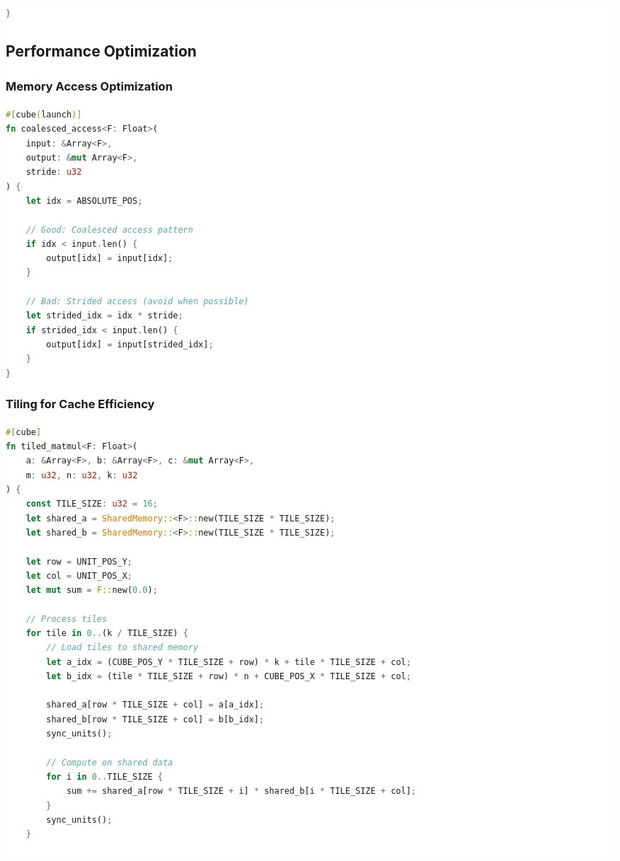 ```rust
}
```


## Performance Optimization

### Memory Access Optimization

```rust
#[cube(launch)]
fn coalesced_access<F: Float>(
    input: &Array<F>,
    output: &mut Array<F>,
    stride: u32
) {
    let idx = ABSOLUTE_POS;
    
    // Good: Coalesced access pattern
    if idx < input.len() {
        output[idx] = input[idx];
    }
    
    // Bad: Strided access (avoid when possible)  
    let strided_idx = idx * stride;
    if strided_idx < input.len() {
        output[idx] = input[strided_idx];
    }
}
```


### Tiling for Cache Efficiency

```rust
#[cube]
fn tiled_matmul<F: Float>(
    a: &Array<F>, b: &Array<F>, c: &mut Array<F>,
    m: u32, n: u32, k: u32
) {
    const TILE_SIZE: u32 = 16;
    let shared_a = SharedMemory::<F>::new(TILE_SIZE * TILE_SIZE);
    let shared_b = SharedMemory::<F>::new(TILE_SIZE * TILE_SIZE);
    
    let row = UNIT_POS_Y;
    let col = UNIT_POS_X;
    let mut sum = F::new(0.0);
    
    // Process tiles
    for tile in 0..(k / TILE_SIZE) {
        // Load tiles to shared memory
        let a_idx = (CUBE_POS_Y * TILE_SIZE + row) * k + tile * TILE_SIZE + col;
        let b_idx = (tile * TILE_SIZE + row) * n + CUBE_POS_X * TILE_SIZE + col;
        
        shared_a[row * TILE_SIZE + col] = a[a_idx];
        shared_b[row * TILE_SIZE + col] = b[b_idx];
        sync_units();
        
        // Compute on shared data
        for i in 0..TILE_SIZE {
            sum += shared_a[row * TILE_SIZE + i] * shared_b[i * TILE_SIZE + col];
        }
        sync_units();
    }
    
```

[^1]: https://www.reddit.com/r/rust/comments/1e75n89/announcing_cubecl_multiplatform_gpu_computing_in/
[^2]: https://news.ycombinator.com/item?id=41007242
[^3]: https://gist.github.com/nihalpasham/570d4fe01b403985e1eaf620b6613774
[^4]: https://getcoai.com/news/rust-gets-multi-platform-compute-boost-with-cubecl/
[^5]: https://burn.dev/blog/autotune-for-gpu-kernels/
[^6]: https://docs.nvidia.com/deeplearning/performance/dl-performance-matrix-multiplication/index.html
[^7]: https://alexarmbr.github.io/2024/08/10/How-To-Write-A-Fast-Matrix-Multiplication-From-Scratch-With-Tensor-Cores.html
[^8]: https://burn.dev/blog/sota-multiplatform-matmul/
[^9]: https://github.com/tracel-ai/cubecl
[^10]: https://www.youtube.com/watch?v=lmEj-Vana4s
[^11]: https://cube.dev/docs/product/apis-integrations/rest-api/reference
[^12]: https://github.com/tracel-ai/cubecl/blob/main/examples/sum_things/src/lib.rs
[^13]: https://lib.rs/crates/cubecl-wgpu
[^14]: https://www.youtube.com/watch?v=qUMgEnkavdY
[^15]: https://www.youtube.com/playlist?list=PLIUa1VcxJuwlI5sg8M8MH6FgzBzUWuAFI
[^16]: https://lib.rs/crates/cubecl-runtime
[^17]: https://docs.rs/cubecl
[^18]: https://crates.io/crates/burn-cubecl-fusion
[^19]: https://docs.rs/cubecl-core
[^20]: https://github.com/tracel-ai/cubecl-hip
[^21]: https://crates.io/crates/cubecl-runtime
[^22]: https://crates.io/crates/cubecl-hip-sys
[^23]: https://news.ycombinator.com/item?id=43777731
[^24]: https://www.youtube.com/watch?v=tPaa9vIXF-A
[^25]: https://people.inf.ethz.ch/omutlu/pub/mecs_hpca09.pdf
[^26]: https://www.cs.sjtu.edu.cn/~gchen/course/acn/Reading/Topological properties of hypercubes.pdf
[^27]: https://burn.dev/blog/improve-rust-compile-time-by-108x/
[^28]: http://courses.grainger.illinois.edu/cs484/sp2020/20_interconnectTopologiesFinal.pdf
[^29]: https://people.eecs.berkeley.edu/~kubitron/courses/cs258-S08/lectures/lec04-networks2.pdf
[^30]: https://disco.ethz.ch/courses/ss05/distcomp/lecture/chapter5.pdf
[^31]: https://stackoverflow.com/questions/56231449/is-it-possible-to-convince-clang-to-auto-vectorize-this-code-without-using-intri
[^32]: https://crates.io/crates/cubecl-core
[^33]: https://github.com/tracel-ai/cubecl/issues/55
[^34]: https://burn.dev/blog/release-0.14.0/
[^35]: https://docs.rs/cubecl/latest/cubecl/prelude/struct.Array.html
[^36]: https://vivilearns2code.github.io/k8s/2021/03/12/diving-into-controller-runtime.html
[^37]: https://github.com/tracel-ai/cubecl/issues/357
[^38]: https://docs.rs/cubecl-runtime
[^39]: https://docs.rs/cubecl-hip-sys
[^40]: https://lib.rs/science/math
[^41]: https://lists.freebsd.org/archives/dev-commits-ports-all/2025-July/167126.html
[^42]: https://lib.rs/algorithms
[^43]: https://www.reddit.com/r/rust/comments/1jjf96y/why_isnt_rust_used_more_for_scientific_computing/
[^44]: https://docs.alliancecan.ca/wiki/Debugging_and_profiling
[^45]: https://www.linkedin.com/posts/aniketmish_parallelprogramming-deeplearning-cuda-activity-7236657963686350849-wXm5
[^46]: https://stackoverflow.com/questions/5132628/profiling-opencl-kernels
[^47]: https://www.ibm.com/docs/en/planning-analytics/2.1.0?topic=cubes-manage-cube-attributes
[^48]: https://hpc.cea.fr/tgcc-public/en/html/toc/fulldoc/Profiling.html
[^49]: https://www.youtube.com/watch?v=dToaepIXW4s
[^50]: https://missing.csail.mit.edu/2020/debugging-profiling/
[^51]: https://www.reddit.com/r/rust/comments/1fyown4/rust_gpu_the_future_of_gpu_programming/
[^52]: https://users.rust-lang.org/t/profiling-in-rust-application/18195
[^53]: https://www2.eecs.berkeley.edu/Pubs/TechRpts/2008/EECS-2008-164.pdf
[^54]: https://www.reddit.com/r/rust/comments/1geb3m2/cubecl_03_released_rocmhip_spirv_support_for/
[^55]: https://www.reddit.com/r/MachineLearning/comments/1cqhsln/p_simplegemm_fast_and_minimal_tensor_core_matrix/
[^56]: https://crates.io/crates/burn-cubecl
[^57]: https://www.netlib.org/utk/people/JackDongarra/PAPERS/performance-portable-autotuning.pdf
[^58]: https://news.ycombinator.com/item?id=43736739
[^59]: https://github.com/tracel-ai/cubecl/releases
[^60]: https://discuss.pytorch.org/t/tensor-cores-and-mixed-precision-matrix-multiplication-output-in-float32/42831
[^61]: https://x.com/tracel_ai
[^62]: https://forums.developer.nvidia.com/t/how-does-it-compute-exactly-in-tensor-core/294323
[^63]: https://ppl-ai-code-interpreter-files.s3.amazonaws.com/web/direct-files/8d229a8cb1e656494bada852da66cae7/410acbca-1a8e-4f5e-a006-6bccc71d9fa8/ae16f83b.csv
[^64]: https://ppl-ai-code-interpreter-files.s3.amazonaws.com/web/direct-files/8d229a8cb1e656494bada852da66cae7/93c2d78f-f97d-486e-9b8b-a84317731e7c/df1d3a8a.csv
[^65]: https://ppl-ai-code-interpreter-files.s3.amazonaws.com/web/direct-files/8d229a8cb1e656494bada852da66cae7/3e732e47-bc44-4ad3-892b-66fa5bf11b00/eb93ef2d.csv